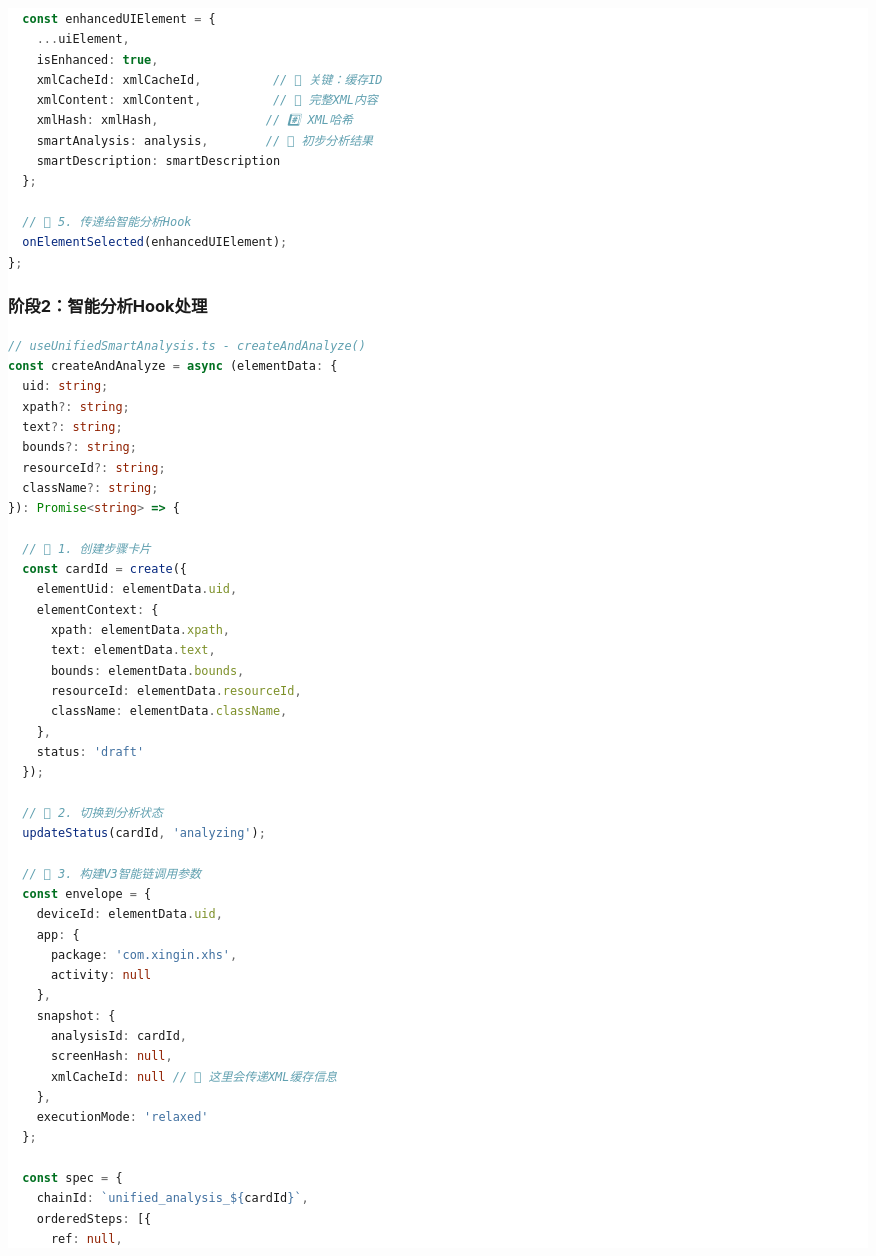 ```typescript
  const enhancedUIElement = {
    ...uiElement,
    isEnhanced: true,
    xmlCacheId: xmlCacheId,          // 🔑 关键：缓存ID
    xmlContent: xmlContent,          // 📄 完整XML内容
    xmlHash: xmlHash,               // #️⃣ XML哈希
    smartAnalysis: analysis,        // 🧠 初步分析结果
    smartDescription: smartDescription
  };

  // 🚀 5. 传递给智能分析Hook
  onElementSelected(enhancedUIElement);
};
```

### **阶段2：智能分析Hook处理**

```typescript
// useUnifiedSmartAnalysis.ts - createAndAnalyze()
const createAndAnalyze = async (elementData: {
  uid: string;
  xpath?: string;
  text?: string;
  bounds?: string;
  resourceId?: string;
  className?: string;
}): Promise<string> => {

  // 📝 1. 创建步骤卡片
  const cardId = create({
    elementUid: elementData.uid,
    elementContext: {
      xpath: elementData.xpath,
      text: elementData.text,
      bounds: elementData.bounds,
      resourceId: elementData.resourceId,
      className: elementData.className,
    },
    status: 'draft'
  });

  // 🔄 2. 切换到分析状态
  updateStatus(cardId, 'analyzing');

  // 🎯 3. 构建V3智能链调用参数
  const envelope = {
    deviceId: elementData.uid,
    app: {
      package: 'com.xingin.xhs',
      activity: null
    },
    snapshot: {
      analysisId: cardId,
      screenHash: null,
      xmlCacheId: null // 🔑 这里会传递XML缓存信息
    },
    executionMode: 'relaxed'
  };

  const spec = {
    chainId: `unified_analysis_${cardId}`,
    orderedSteps: [{
      ref: null,
```